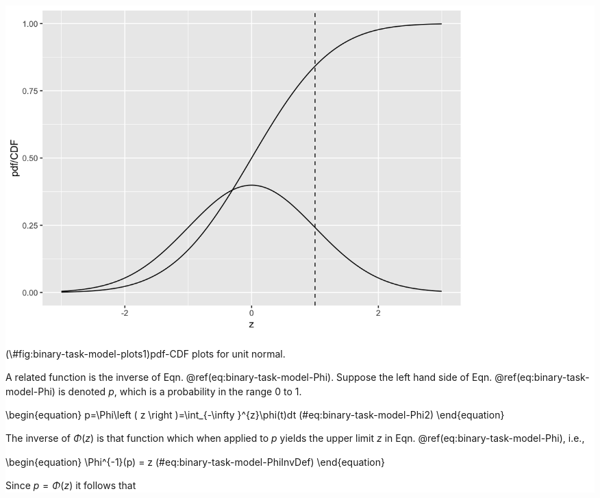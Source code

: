 <img src="03-modeling-binary-task_files/figure-html/binary-task-model-plots1-1.png" alt="pdf-CDF plots for unit normal." width="672" />
<p class="caption">(\#fig:binary-task-model-plots1)pdf-CDF plots for unit normal.</p>
</div>

A related function is the inverse of Eqn. \@ref(eq:binary-task-model-Phi). Suppose the left hand side of Eqn. \@ref(eq:binary-task-model-Phi) is denoted $p$, which is a probability in the range 0 to 1. 

\begin{equation} 
p=\Phi\left ( z \right )=\int_{-\infty }^{z}\phi(t)dt
(\#eq:binary-task-model-Phi2)
\end{equation}

The inverse of $\Phi(z)$ is that function which when applied to $p$ yields the upper limit $z$ in Eqn. \@ref(eq:binary-task-model-Phi), i.e.,

\begin{equation} 
\Phi^{-1}(p) = z
(\#eq:binary-task-model-PhiInvDef)
\end{equation}

Since $p=\Phi(z)$ it follows that
